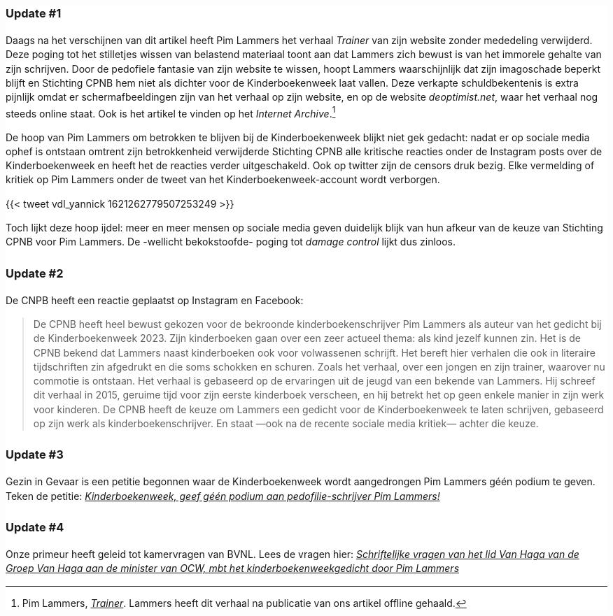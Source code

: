
### Update #1
 
Daags na het verschijnen van dit artikel heeft Pim Lammers het verhaal *Trainer* van zijn website zonder mededeling verwijderd. Deze poging tot het stilletjes wissen van belastend materiaal toont aan dat Lammers zich bewust is van het immorele gehalte van zijn schrijven. Door de pedofiele fantasie van zijn website te wissen, hoopt Lammers waarschijnlijk dat zijn imagoschade beperkt blijft en Stichting CPNB hem niet als dichter voor de Kinderboekenweek laat vallen. Deze verkapte schuldbekentenis is extra pijnlijk omdat er schermafbeeldingen zijn van het verhaal op zijn website, en op de website *deoptimist.net*, waar het verhaal nog steeds online staat. Ook is het artikel te vinden op het *Internet Archive*.[^10]
 
De hoop van Pim Lammers om betrokken te blijven bij de Kinderboekenweek blijkt niet gek gedacht: nadat er op sociale media ophef is ontstaan omtrent zijn betrokkenheid verwijderde Stichting CPNB alle kritische reacties onder de Instagram posts over de Kinderboekenweek en heeft het de reacties verder uitgeschakeld. Ook op twitter zijn de censors druk bezig. Elke vermelding of kritiek op Pim Lammers onder de tweet van het Kinderboekenweek-account wordt verborgen.

{{< tweet vdl_yannick 1621262779507253249 >}}

Toch lijkt deze hoop ijdel: meer en meer mensen op sociale media geven duidelijk blijk van hun afkeur van de keuze van Stichting CPNB voor Pim Lammers. De -wellicht bekokstoofde- poging tot *damage control* lijkt dus zinloos.


### Update #2

De CNPB heeft een reactie geplaatst op Instagram en Facebook:

>De CPNB heeft heel bewust gekozen voor de bekroonde kinderboekenschrijver Pim Lammers als auteur van het gedicht bij de Kinderboekenweek 2023. Zijn kinderboeken gaan over een zeer actueel thema: als kind jezelf kunnen zin. Het is de CPNB bekend dat Lammers naast
kinderboeken ook voor volwassenen schrijft. Het bereft hier verhalen die ook in literaire tijdschriften zin afgedrukt en die soms schokken en schuren. Zoals het verhaal, over een jongen en zijn trainer, waarover nu commotie is ontstaan. Het verhaal is gebaseerd op de ervaringen uit de jeugd van een bekende van Lammers. Hij schreef dit verhaal in 2015, geruime tijd voor zijn eerste kinderboek verscheen, en hij betrekt het op geen enkele manier in zijn werk voor kinderen. De CPNB heeft de keuze om Lammers een gedicht voor de Kinderboekenweek te laten schrijven, gebaseerd op zijn werk als kinderboekenschrijver. En staat —ook na de recente sociale media kritiek— achter die
keuze.


### Update #3

Gezin in Gevaar is een petitie begonnen waar de Kinderboekenweek wordt aangedrongen Pim Lammers géén podium te geven. Teken de petitie: *[Kinderboekenweek, geef géén podium aan pedofilie-schrijver Pim Lammers!](https://geziningevaar.nl/artikelen/kinderboekenweek-laat-pedofilie-schrijver-schrijven-voor-kinderen)*


### Update #4

Onze primeur heeft geleid tot kamervragen van BVNL. Lees de vragen hier: *[Schriftelijke vragen van het lid Van Haga van de Groep Van Haga aan de minister van OCW, mbt het kinderboekenweekgedicht door Pim Lammers](https://bvnl.nl/wp-content/uploads/2023/02/20230204_Schriftelijke-vragen_Van-Haga_kinderboekenweekgedicht.pdf)*


[^1]: Zie de *[Biografie van Pim Lammers](https://spui25.nl/bio/pim-lammers)*.
[^2]: 2018 - Zilveren Griffel voor *Het lammetje dat een varken is*.<br>2019 - White Raven voor *De boer en de dierenarts*.<br>2021 - Nominatie de Boon voor Kinder- en Jeugdliteratuur voor *Er was eens een koe*<br>2022 - Bronzen Griffel voor *Tintelvlinders en pantoffelhelden*.<br>2022 - Boer Boris Premie voor zijn inspanningen om tot een “diverser” kinderboekenlandschap te komen.
[^3]: Yannick vdL op *[Twitter](https://twitter.com/vdl_yannick/status/1603047783702863874)*.
[^4]: Vrederijk, *[Stront aan de knikker](https://reactionair.nl/artikelen/stront-aan-de-knikker/)*.
[^5]: Pim Lammers, *[Pim en zijn vriend gingen samen op zoek naar spanning in Berlijn](https://winq.nl/articles/231206/pim-lammers-spanning-berlijn/)*.
[^6]: Martijn Kamphorst, *[Pim Lammers: “Ik wil kinderen laten zien hoe divers de wereld en de liefde zijn”](https://winq.nl/articles/234001/pim-lammers-interview-ik-denk-dat-ik-ontvoerd-ben/)*.
[^7]: COC, *[Boekenlijst Paarse Vrijdag](https://basisschool.coc.nl/boekenlijst/)*.
[^8]: Ted van Lieshout, *[De winnaars van de Boer Boris Premies!](https://tedvanlieshout.wordpress.com/2022/06/18/de-winnaars-van-de-boer-boris-premies/)*.
[^9]: Traditi0nalist op *[Twitter](https://twitter.com/Traditi0nalist/status/1602587003891105794)*.
[^10]: Pim Lammers, *[Trainer](https://web.archive.org/web/20220627232922/https://www.pimlammers.nl/volwassenen/fictie/trainer)*. Lammers heeft dit verhaal na publicatie van ons artikel offline gehaald.
[^11]: Pim Lammers, *[Mannen](https://www.pimlammers.nl/volwassenen/fictie/mannen-gedicht)*.
[^12]: Wine redactie, *[De Queer Boekentips van Pim Lammers](https://winq.nl/articles/227555/de-queer-boekentips-van-pim-lammers/)*.